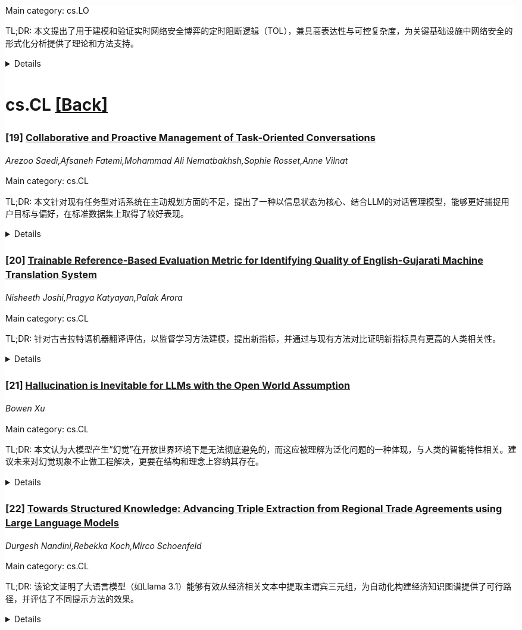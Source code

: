 Main category: cs.LO

TL;DR: 本文提出了用于建模和验证实时网络安全博弈的定时阻断逻辑（TOL），兼具高表达性与可控复杂度，为关键基础设施中网络安全的形式化分析提供了理论和方法支持。


<details><summary>Details</summary></details>


<div id='cs.CL'></div>

# cs.CL [[Back]](#toc)

### [19] [Collaborative and Proactive Management of Task-Oriented Conversations](https://arxiv.org/abs/2510.05110)
*Arezoo Saedi,Afsaneh Fatemi,Mohammad Ali Nematbakhsh,Sophie Rosset,Anne Vilnat*

Main category: cs.CL

TL;DR: 本文针对现有任务型对话系统在主动规划方面的不足，提出了一种以信息状态为核心、结合LLM的对话管理模型，能够更好捕捉用户目标与偏好，在标准数据集上取得了较好表现。


<details><summary>Details</summary></details>


### [20] [Trainable Reference-Based Evaluation Metric for Identifying Quality of English-Gujarati Machine Translation System](https://arxiv.org/abs/2510.05113)
*Nisheeth Joshi,Pragya Katyayan,Palak Arora*

Main category: cs.CL

TL;DR: 针对古吉拉特语机器翻译评估，以监督学习方法建模，提出新指标，并通过与现有方法对比证明新指标具有更高的人类相关性。


<details><summary>Details</summary></details>


### [21] [Hallucination is Inevitable for LLMs with the Open World Assumption](https://arxiv.org/abs/2510.05116)
*Bowen Xu*

Main category: cs.CL

TL;DR: 本文认为大模型产生“幻觉”在开放世界环境下是无法彻底避免的，而这应被理解为泛化问题的一种体现，与人类的智能特性相关。建议未来对幻觉现象不止做工程解决，更要在结构和理念上容纳其存在。


<details><summary>Details</summary></details>


### [22] [Towards Structured Knowledge: Advancing Triple Extraction from Regional Trade Agreements using Large Language Models](https://arxiv.org/abs/2510.05121)
*Durgesh Nandini,Rebekka Koch,Mirco Schoenfeld*

Main category: cs.CL

TL;DR: 该论文证明了大语言模型（如Llama 3.1）能够有效从经济相关文本中提取主谓宾三元组，为自动化构建经济知识图谱提供了可行路径，并评估了不同提示方法的效果。


<details><summary>Details</summary></details>
